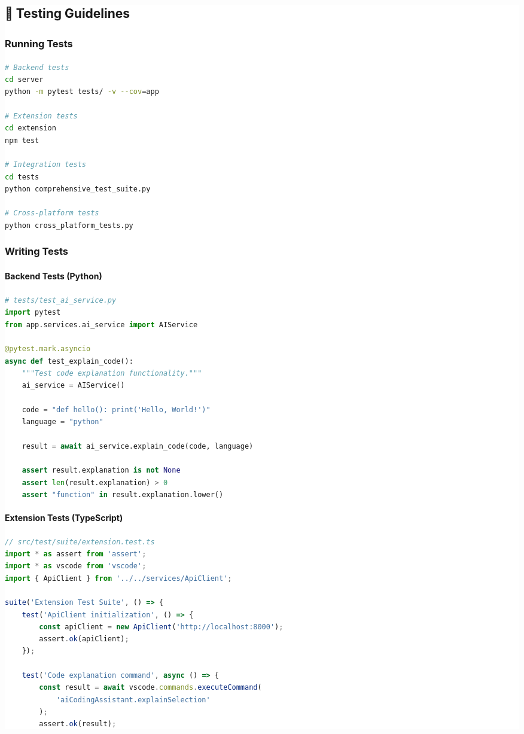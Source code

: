 ## 🧪 Testing Guidelines

### Running Tests

```bash
# Backend tests
cd server
python -m pytest tests/ -v --cov=app

# Extension tests
cd extension
npm test

# Integration tests
cd tests
python comprehensive_test_suite.py

# Cross-platform tests
python cross_platform_tests.py
```

### Writing Tests

#### Backend Tests (Python)

```python
# tests/test_ai_service.py
import pytest
from app.services.ai_service import AIService

@pytest.mark.asyncio
async def test_explain_code():
    """Test code explanation functionality."""
    ai_service = AIService()
    
    code = "def hello(): print('Hello, World!')"
    language = "python"
    
    result = await ai_service.explain_code(code, language)
    
    assert result.explanation is not None
    assert len(result.explanation) > 0
    assert "function" in result.explanation.lower()
```

#### Extension Tests (TypeScript)

```typescript
// src/test/suite/extension.test.ts
import * as assert from 'assert';
import * as vscode from 'vscode';
import { ApiClient } from '../../services/ApiClient';

suite('Extension Test Suite', () => {
    test('ApiClient initialization', () => {
        const apiClient = new ApiClient('http://localhost:8000');
        assert.ok(apiClient);
    });

    test('Code explanation command', async () => {
        const result = await vscode.commands.executeCommand(
            'aiCodingAssistant.explainSelection'
        );
        assert.ok(result);
```